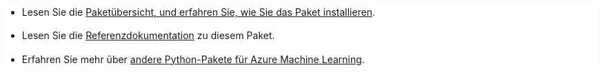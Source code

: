 + Lesen Sie die [Paketübersicht, und erfahren Sie, wie Sie das Paket installieren](https://aka.ms/aml-packages/forecasting).

+ Lesen Sie die [Referenzdokumentation](https://aka.ms/aml-packages/forecasting) zu diesem Paket.

+ Erfahren Sie mehr über [andere Python-Pakete für Azure Machine Learning](reference-python-package-overview.md).
